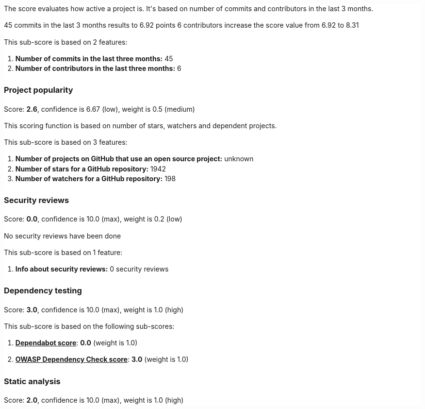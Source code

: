 The score evaluates how active a project is. It's based on number of commits and contributors in the last 3 months.

45 commits in the last 3 months results to 6.92 points
6 contributors increase the score value from 6.92 to 8.31

This sub-score is based on 2 features:



1.  **Number of commits in the last three months:** 45
1.  **Number of contributors in the last three months:** 6


### Project popularity

Score: **2.6**, confidence is 6.67 (low), weight is 0.5 (medium)

This scoring function is based on number of stars, watchers and dependent projects.



This sub-score is based on 3 features:



1.  **Number of projects on GitHub that use an open source project:** unknown
1.  **Number of stars for a GitHub repository:** 1942
1.  **Number of watchers for a GitHub repository:** 198


### Security reviews

Score: **0.0**, confidence is 10.0 (max), weight is 0.2 (low)



No security reviews have been done

This sub-score is based on 1 feature:



1.  **Info about security reviews:** 0 security reviews


### Dependency testing

Score: **3.0**, confidence is 10.0 (max), weight is 1.0 (high)





This sub-score is based on the following sub-scores:



1.  **[Dependabot score](#dependabot-score)**: **0.0** (weight is 1.0)
    
1.  **[OWASP Dependency Check score](#owasp-dependency-check-score)**: **3.0** (weight is 1.0)
    


### Static analysis

Score: **2.0**, confidence is 10.0 (max), weight is 1.0 (high)
